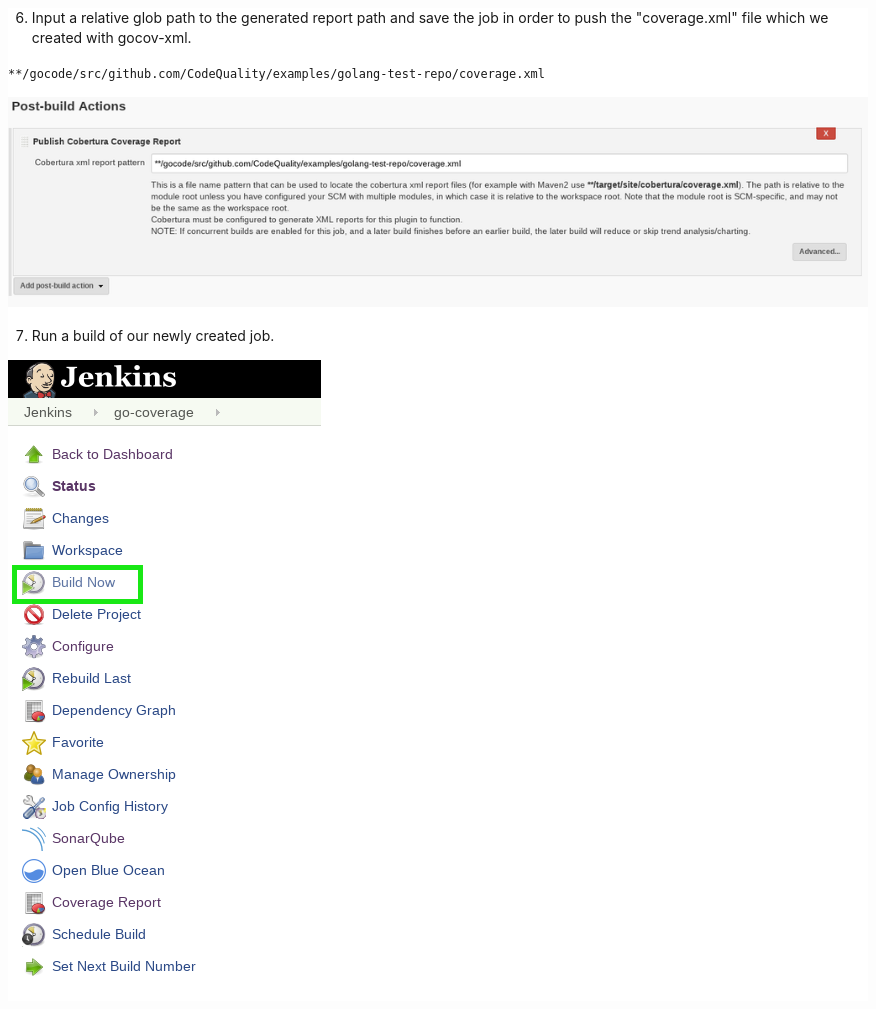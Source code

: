 6. Input a relative glob path to the generated report path and save the job
    in order to push the "coverage.xml" file which we created with gocov-xml.

```Jenkins
**/gocode/src/github.com/CodeQuality/examples/golang-test-repo/coverage.xml
```

![Cobertura xml path](./res/Cobertura_xml_path.png)

7. Run a build of our newly created job.

![Jenkins build now](./res/Jenkins_build_now.png)
